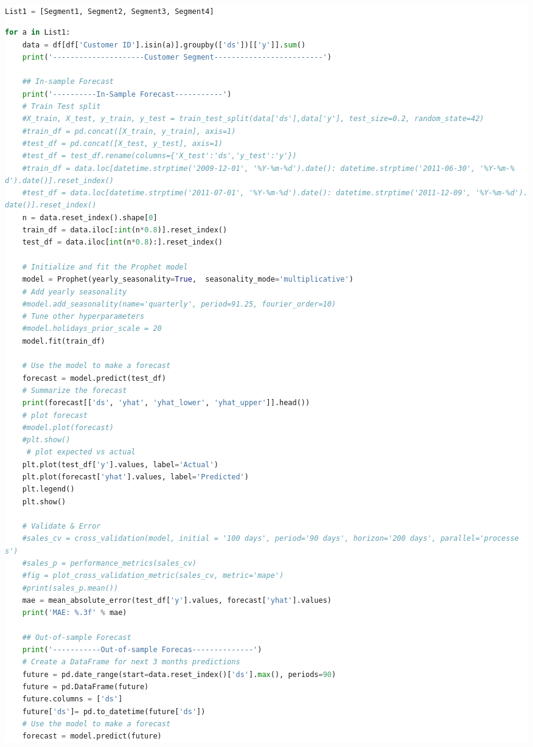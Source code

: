 ```python
List1 = [Segment1, Segment2, Segment3, Segment4]
```


```python
for a in List1:
    data = df[df['Customer ID'].isin(a)].groupby(['ds'])[['y']].sum()
    print('---------------------Customer Segment-------------------------')
    
    ## In-sample Forecast
    print('----------In-Sample Forecast-----------')
    # Train Test split
    #X_train, X_test, y_train, y_test = train_test_split(data['ds'],data['y'], test_size=0.2, random_state=42)
    #train_df = pd.concat([X_train, y_train], axis=1)
    #test_df = pd.concat([X_test, y_test], axis=1)
    #test_df = test_df.rename(columns={'X_test':'ds','y_test':'y'})
    #train_df = data.loc[datetime.strptime('2009-12-01', '%Y-%m-%d').date(): datetime.strptime('2011-06-30', '%Y-%m-%d').date()].reset_index()
    #test_df = data.loc[datetime.strptime('2011-07-01', '%Y-%m-%d').date(): datetime.strptime('2011-12-09', '%Y-%m-%d').date()].reset_index()
    n = data.reset_index().shape[0]
    train_df = data.iloc[:int(n*0.8)].reset_index()
    test_df = data.iloc[int(n*0.8):].reset_index()

    # Initialize and fit the Prophet model
    model = Prophet(yearly_seasonality=True,  seasonality_mode='multiplicative')
    # Add yearly seasonality
    #model.add_seasonality(name='quarterly', period=91.25, fourier_order=10)
    # Tune other hyperparameters
    #model.holidays_prior_scale = 20
    model.fit(train_df)
    
    # Use the model to make a forecast
    forecast = model.predict(test_df)
    # Summarize the forecast
    print(forecast[['ds', 'yhat', 'yhat_lower', 'yhat_upper']].head())
    # plot forecast
    #model.plot(forecast)
    #plt.show()
     # plot expected vs actual
    plt.plot(test_df['y'].values, label='Actual')
    plt.plot(forecast['yhat'].values, label='Predicted')
    plt.legend()
    plt.show()
    
    # Validate & Error
    #sales_cv = cross_validation(model, initial = '100 days', period='90 days', horizon='200 days', parallel='processes')
    #sales_p = performance_metrics(sales_cv)
    #fig = plot_cross_validation_metric(sales_cv, metric='mape')
    #print(sales_p.mean())
    mae = mean_absolute_error(test_df['y'].values, forecast['yhat'].values)
    print('MAE: %.3f' % mae)
    
    ## Out-of-sample Forecast
    print('-----------Out-of-sample Forecas--------------')
    # Create a DataFrame for next 3 months predictions
    future = pd.date_range(start=data.reset_index()['ds'].max(), periods=90) 
    future = pd.DataFrame(future)
    future.columns = ['ds']
    future['ds']= pd.to_datetime(future['ds'])
    # Use the model to make a forecast
    forecast = model.predict(future)
```